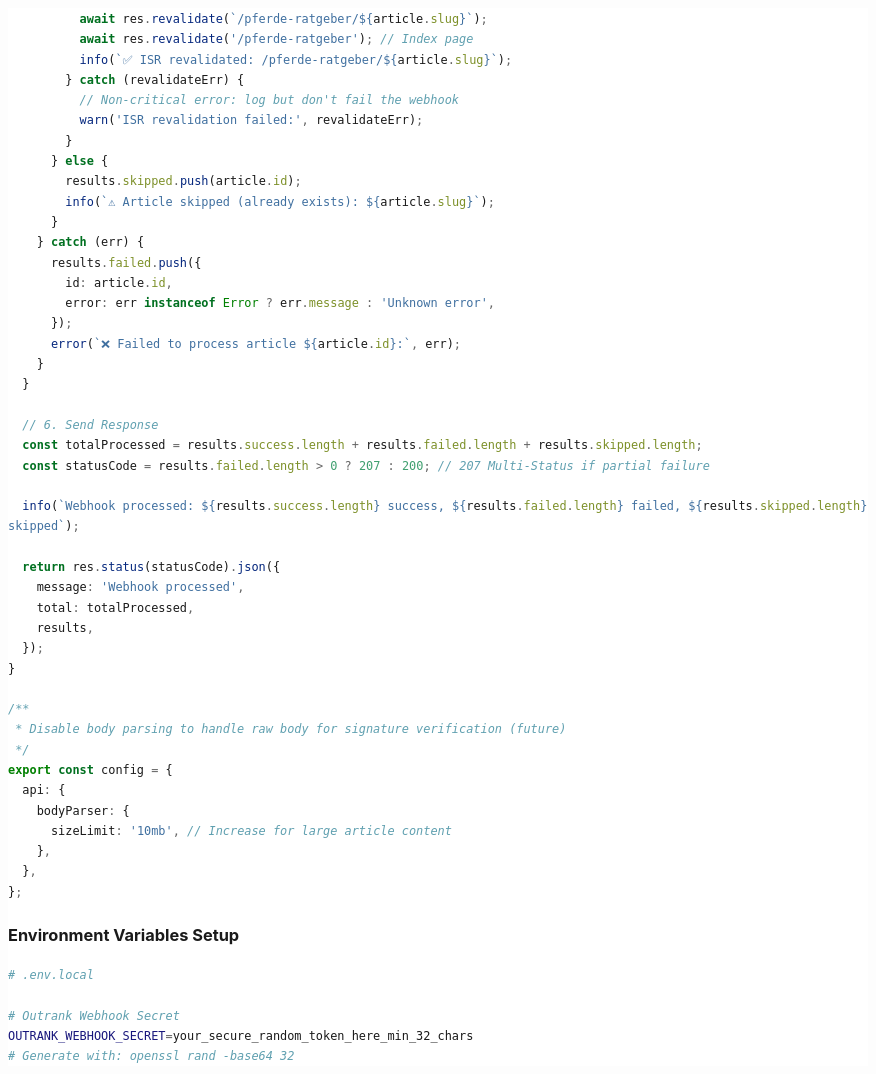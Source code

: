 ```typescript
          await res.revalidate(`/pferde-ratgeber/${article.slug}`);
          await res.revalidate('/pferde-ratgeber'); // Index page
          info(`✅ ISR revalidated: /pferde-ratgeber/${article.slug}`);
        } catch (revalidateErr) {
          // Non-critical error: log but don't fail the webhook
          warn('ISR revalidation failed:', revalidateErr);
        }
      } else {
        results.skipped.push(article.id);
        info(`⚠️ Article skipped (already exists): ${article.slug}`);
      }
    } catch (err) {
      results.failed.push({
        id: article.id,
        error: err instanceof Error ? err.message : 'Unknown error',
      });
      error(`❌ Failed to process article ${article.id}:`, err);
    }
  }

  // 6. Send Response
  const totalProcessed = results.success.length + results.failed.length + results.skipped.length;
  const statusCode = results.failed.length > 0 ? 207 : 200; // 207 Multi-Status if partial failure

  info(`Webhook processed: ${results.success.length} success, ${results.failed.length} failed, ${results.skipped.length} skipped`);

  return res.status(statusCode).json({
    message: 'Webhook processed',
    total: totalProcessed,
    results,
  });
}

/**
 * Disable body parsing to handle raw body for signature verification (future)
 */
export const config = {
  api: {
    bodyParser: {
      sizeLimit: '10mb', // Increase for large article content
    },
  },
};
```

### Environment Variables Setup

```bash
# .env.local

# Outrank Webhook Secret
OUTRANK_WEBHOOK_SECRET=your_secure_random_token_here_min_32_chars
# Generate with: openssl rand -base64 32
```
